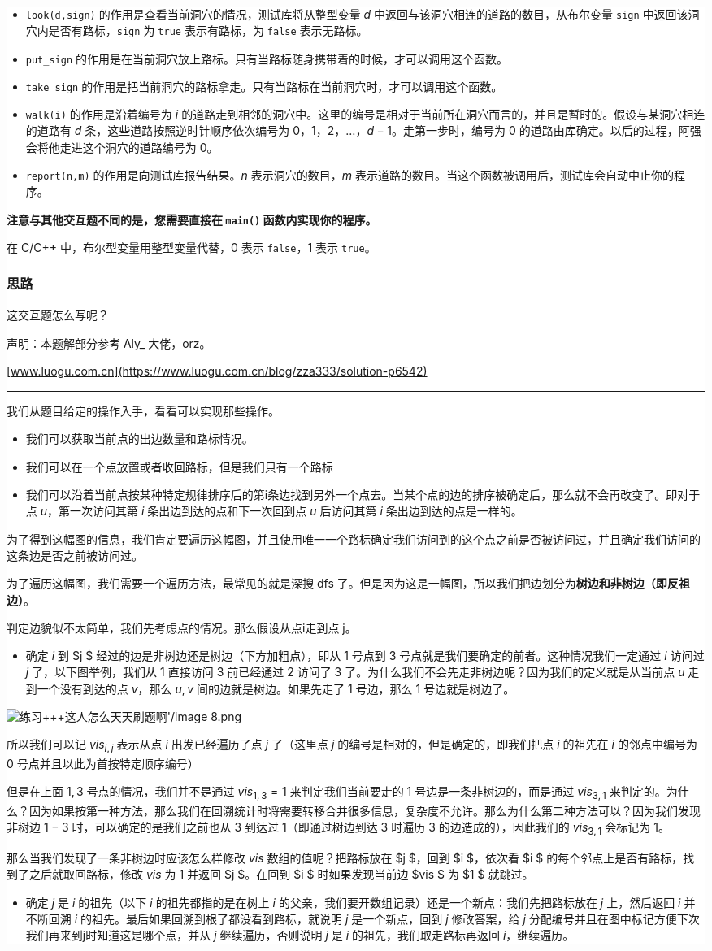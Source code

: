 - `look(d,sign)` 的作用是查看当前洞穴的情况，测试库将从整型变量 $d$ 中返回与该洞穴相连的道路的数目，从布尔变量 `sign` 中返回该洞穴内是否有路标，`sign` 为 `true` 表示有路标，为 `false` 表示无路标。

- `put_sign` 的作用是在当前洞穴放上路标。只有当路标随身携带着的时候，才可以调用这个函数。

- `take_sign` 的作用是把当前洞穴的路标拿走。只有当路标在当前洞穴时，才可以调用这个函数。

- `walk(i)` 的作用是沿着编号为 $i$ 的道路走到相邻的洞穴中。这里的编号是相对于当前所在洞穴而言的，并且是暂时的。假设与某洞穴相连的道路有 $d$ 条，这些道路按照逆时针顺序依次编号为 $0$，$1$，$2$，$\ldots$，$d-1$。走第一步时，编号为 $0$ 的道路由库确定。以后的过程，阿强会将他走进这个洞穴的道路编号为 $0$。

- `report(n,m)` 的作用是向测试库报告结果。$n$ 表示洞穴的数目，$m$ 表示道路的数目。当这个函数被调用后，测试库会自动中止你的程序。

**注意与其他交互题不同的是，您需要直接在 `main()` 函数内实现你的程序。**

在 C/C++ 中，布尔型变量用整型变量代替，$0$ 表示 `false`，$1$ 表示 `true`。

### 思路

这交互题怎么写呢？

声明：本题解部分参考 Aly_ 大佬，orz。

[www.luogu.com.cn](https://www.luogu.com.cn/blog/zza333/solution-p6542)

---

我们从题目给定的操作入手，看看可以实现那些操作。

- 我们可以获取当前点的出边数量和路标情况。

- 我们可以在一个点放置或者收回路标，但是我们只有一个路标

- 我们可以沿着当前点按某种特定规律排序后的第i条边找到另外一个点去。当某个点的边的排序被确定后，那么就不会再改变了。即对于点 $u$，第一次访问其第 $i$ 条出边到达的点和下一次回到点 $u$ 后访问其第 $i$ 条出边到达的点是一样的。

为了得到这幅图的信息，我们肯定要遍历这幅图，并且使用唯一一个路标确定我们访问到的这个点之前是否被访问过，并且确定我们访问的这条边是否之前被访问过。

为了遍历这幅图，我们需要一个遍历方法，最常见的就是深搜 dfs 了。但是因为这是一幅图，所以我们把边划分为**树边和非树边（即反祖边）**。

判定边貌似不太简单，我们先考虑点的情况。那么假设从点i走到点 j。

- 确定 $i$ 到 $j $ 经过的边是非树边还是树边（下方加粗点），即从 $1$ 号点到 $3$ 号点就是我们要确定的前者。这种情况我们一定通过 $i$ 访问过 $j$ 了，以下图举例，我们从 $1$ 直接访问 $3$ 前已经通过 $2$ 访问了 $3$ 了。为什么我们不会先走非树边呢？因为我们的定义就是从当前点 $u$ 走到一个没有到达的点 $v$，那么 $u,v$ 间的边就是树边。如果先走了 $1$ 号边，那么 $1$ 号边就是树边了。

![练习+++这人怎么天天刷题啊'/image 8.png](交互和提交答案/image+8.png)

所以我们可以记 $vis_{i,j}$ 表示从点 $i$ 出发已经遍历了点 $j$ 了（这里点 $j$ 的编号是相对的，但是确定的，即我们把点 $i$ 的祖先在 $i$ 的邻点中编号为 $0$ 号点并且以此为首按特定顺序编号）

但是在上面 $1,3$ 号点的情况，我们并不是通过 $vis_{1,3}=1$ 来判定我们当前要走的 $1$ 号边是一条非树边的，而是通过 $vis_{3,1}$ 来判定的。为什么？因为如果按第一种方法，那么我们在回溯统计时将需要转移合并很多信息，复杂度不允许。那么为什么第二种方法可以？因为我们发现非树边 $1-3$ 时，可以确定的是我们之前也从 $3$ 到达过 $1$（即通过树边到达 $3$ 时遍历 $3$ 的边造成的），因此我们的 $vis_{3,1}$ 会标记为 $1$。

那么当我们发现了一条非树边时应该怎么样修改 $vis$ 数组的值呢？把路标放在 $j $，回到 $i $，依次看 $i $ 的每个邻点上是否有路标，找到了之后就取回路标，修改 $vis$ 为 $1$ 并返回 $j $。在回到 $i $ 时如果发现当前边 $vis $ 为 $1 $ 就跳过。

- 确定 $j$ 是 $i$ 的祖先（以下 $i$ 的祖先都指的是在树上 $i$ 的父亲，我们要开数组记录）还是一个新点：我们先把路标放在 $j$ 上，然后返回 $i$ 并不断回溯 $i$ 的祖先。最后如果回溯到根了都没看到路标，就说明 $j$ 是一个新点，回到 $j$ 修改答案，给 $j$ 分配编号并且在图中标记方便下次我们再来到j时知道这是哪个点，并从 $j$ 继续遍历，否则说明 $j$ 是 $i$ 的祖先，我们取走路标再返回 $i$，继续遍历。
